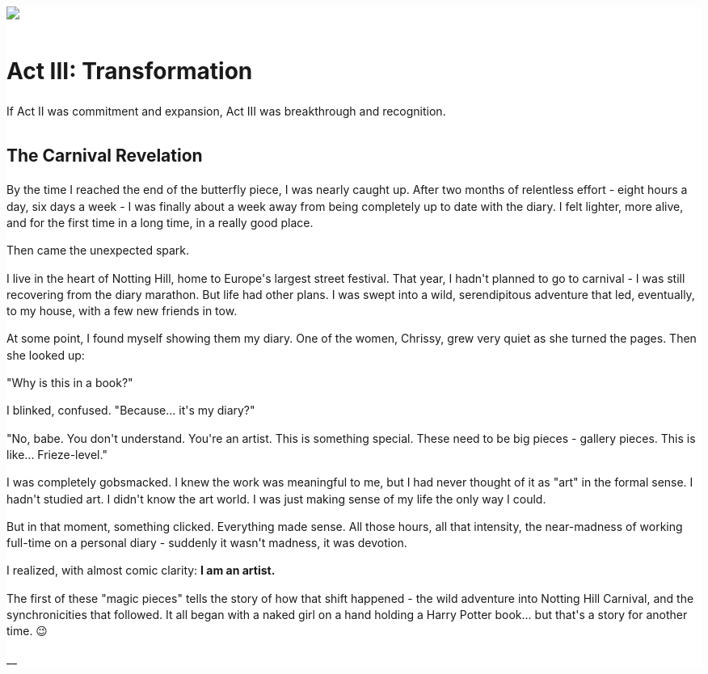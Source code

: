![](source-images/2019-06-22.jpeg)

# Act III: Transformation

If Act II was commitment and expansion, Act III was breakthrough and recognition.

## The Carnival Revelation

By the time I reached the end of the butterfly piece, I was nearly caught up. After two months of relentless effort - eight hours a day, six days a week - I was finally about a week away from being completely up to date with the diary. I felt lighter, more alive, and for the first time in a long time, in a really good place.

Then came the unexpected spark.

I live in the heart of Notting Hill, home to Europe's largest street festival. That year, I hadn't planned to go to carnival - I was still recovering from the diary marathon. But life had other plans. I was swept into a wild, serendipitous adventure that led, eventually, to my house, with a few new friends in tow.

At some point, I found myself showing them my diary. One of the women, Chrissy, grew very quiet as she turned the pages. Then she looked up:

"Why is this in a book?"

I blinked, confused. "Because... it's my diary?"

"No, babe. You don't understand. You're an artist. This is something special. These need to be big pieces - gallery pieces. This is like... Frieze-level."

I was completely gobsmacked. I knew the work was meaningful to me, but I had never thought of it as "art" in the formal sense. I hadn't studied art. I didn't know the art world. I was just making sense of my life the only way I could.

But in that moment, something clicked. Everything made sense. All those hours, all that intensity, the near-madness of working full-time on a personal diary - suddenly it wasn't madness, it was devotion.

I realized, with almost comic clarity: **I am an artist.**

The first of these "magic pieces" tells the story of how that shift happened - the wild adventure into Notting Hill Carnival, and the synchronicities that followed. It all began with a naked girl on a hand holding a Harry Potter book... but that's a story for another time. 😉

__